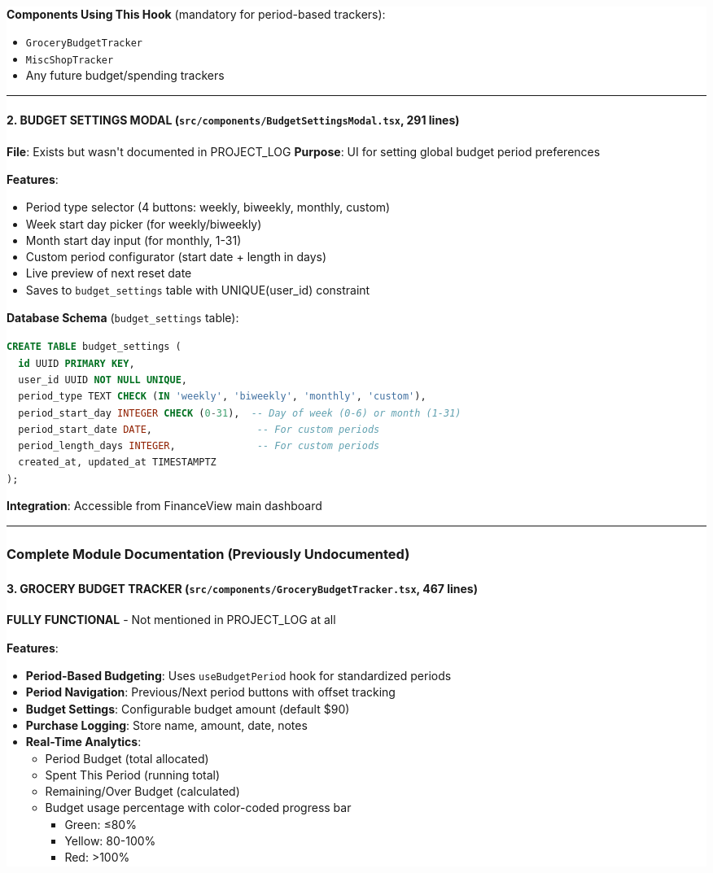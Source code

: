 **Components Using This Hook** (mandatory for period-based trackers):
- `GroceryBudgetTracker`
- `MiscShopTracker`
- Any future budget/spending trackers

---

#### 2. BUDGET SETTINGS MODAL (`src/components/BudgetSettingsModal.tsx`, 291 lines)
**File**: Exists but wasn't documented in PROJECT_LOG
**Purpose**: UI for setting global budget period preferences

**Features**:
- Period type selector (4 buttons: weekly, biweekly, monthly, custom)
- Week start day picker (for weekly/biweekly)
- Month start day input (for monthly, 1-31)
- Custom period configurator (start date + length in days)
- Live preview of next reset date
- Saves to `budget_settings` table with UNIQUE(user_id) constraint

**Database Schema** (`budget_settings` table):
```sql
CREATE TABLE budget_settings (
  id UUID PRIMARY KEY,
  user_id UUID NOT NULL UNIQUE,
  period_type TEXT CHECK (IN 'weekly', 'biweekly', 'monthly', 'custom'),
  period_start_day INTEGER CHECK (0-31),  -- Day of week (0-6) or month (1-31)
  period_start_date DATE,                  -- For custom periods
  period_length_days INTEGER,              -- For custom periods
  created_at, updated_at TIMESTAMPTZ
);
```

**Integration**: Accessible from FinanceView main dashboard

---

### Complete Module Documentation (Previously Undocumented)

#### 3. GROCERY BUDGET TRACKER (`src/components/GroceryBudgetTracker.tsx`, 467 lines)
**FULLY FUNCTIONAL** - Not mentioned in PROJECT_LOG at all

**Features**:
- **Period-Based Budgeting**: Uses `useBudgetPeriod` hook for standardized periods
- **Period Navigation**: Previous/Next period buttons with offset tracking
- **Budget Settings**: Configurable budget amount (default $90)
- **Purchase Logging**: Store name, amount, date, notes
- **Real-Time Analytics**:
  - Period Budget (total allocated)
  - Spent This Period (running total)
  - Remaining/Over Budget (calculated)
  - Budget usage percentage with color-coded progress bar
    - Green: ≤80%
    - Yellow: 80-100%
    - Red: >100%
